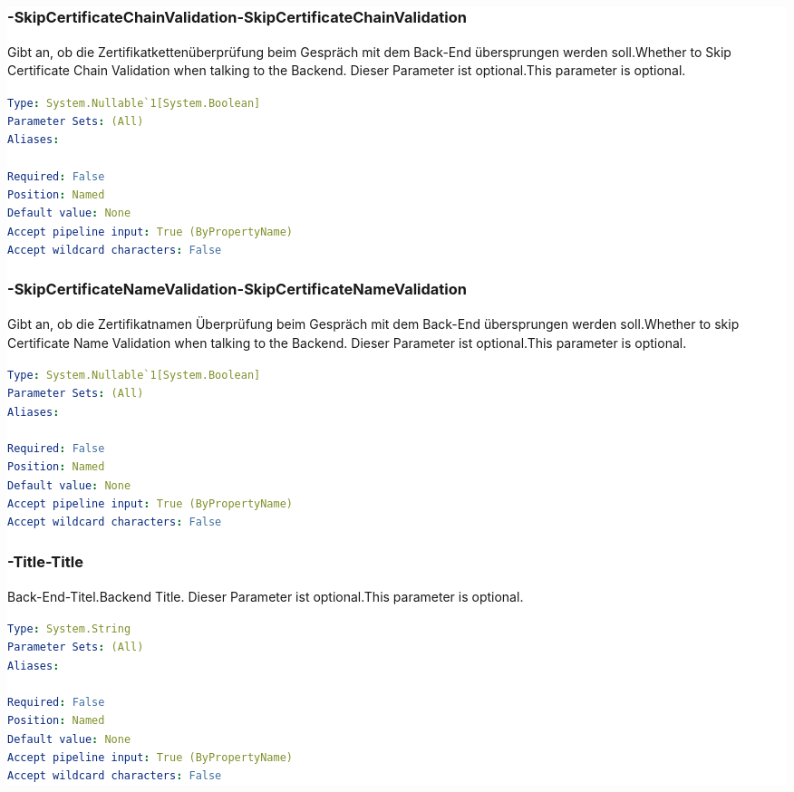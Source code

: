 ### <span data-ttu-id="dd34a-140">-SkipCertificateChainValidation</span><span class="sxs-lookup"><span data-stu-id="dd34a-140">-SkipCertificateChainValidation</span></span>
<span data-ttu-id="dd34a-141">Gibt an, ob die Zertifikatkettenüberprüfung beim Gespräch mit dem Back-End übersprungen werden soll.</span><span class="sxs-lookup"><span data-stu-id="dd34a-141">Whether to Skip Certificate Chain Validation when talking to the Backend.</span></span>
<span data-ttu-id="dd34a-142">Dieser Parameter ist optional.</span><span class="sxs-lookup"><span data-stu-id="dd34a-142">This parameter is optional.</span></span>

```yaml
Type: System.Nullable`1[System.Boolean]
Parameter Sets: (All)
Aliases:

Required: False
Position: Named
Default value: None
Accept pipeline input: True (ByPropertyName)
Accept wildcard characters: False
```

### <span data-ttu-id="dd34a-143">-SkipCertificateNameValidation</span><span class="sxs-lookup"><span data-stu-id="dd34a-143">-SkipCertificateNameValidation</span></span>
<span data-ttu-id="dd34a-144">Gibt an, ob die Zertifikatnamen Überprüfung beim Gespräch mit dem Back-End übersprungen werden soll.</span><span class="sxs-lookup"><span data-stu-id="dd34a-144">Whether to skip Certificate Name Validation when talking to the Backend.</span></span>
<span data-ttu-id="dd34a-145">Dieser Parameter ist optional.</span><span class="sxs-lookup"><span data-stu-id="dd34a-145">This parameter is optional.</span></span>

```yaml
Type: System.Nullable`1[System.Boolean]
Parameter Sets: (All)
Aliases:

Required: False
Position: Named
Default value: None
Accept pipeline input: True (ByPropertyName)
Accept wildcard characters: False
```

### <span data-ttu-id="dd34a-146">-Title</span><span class="sxs-lookup"><span data-stu-id="dd34a-146">-Title</span></span>
<span data-ttu-id="dd34a-147">Back-End-Titel.</span><span class="sxs-lookup"><span data-stu-id="dd34a-147">Backend Title.</span></span>
<span data-ttu-id="dd34a-148">Dieser Parameter ist optional.</span><span class="sxs-lookup"><span data-stu-id="dd34a-148">This parameter is optional.</span></span>

```yaml
Type: System.String
Parameter Sets: (All)
Aliases:

Required: False
Position: Named
Default value: None
Accept pipeline input: True (ByPropertyName)
Accept wildcard characters: False
```
